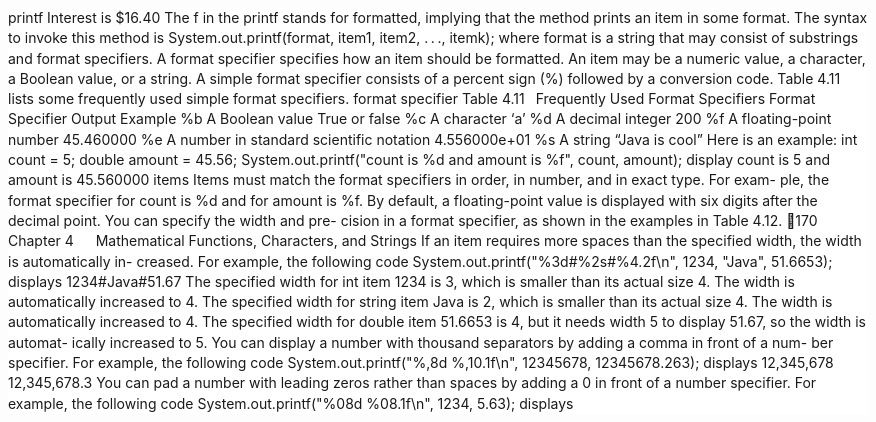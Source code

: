 printf
Interest is $16.40
The f in the printf stands for formatted, implying that the method prints an item in some 
format. The syntax to invoke this method is
System.out.printf(format, item1, item2, . . ., itemk);
where format is a string that may consist of substrings and format specifiers.
A format specifier specifies how an item should be formatted. An item may be a numeric 
value, a character, a Boolean value, or a string. A simple format specifier consists of a percent 
sign (%) followed by a conversion code. Table 4.11 lists some frequently used simple format 
specifiers.
format specifier
Table 4.11  Frequently Used Format Specifiers
Format Specifier
Output
Example
%b
A Boolean value
True or false
%c
A character
‘a’
%d
A decimal integer
200
%f
A floating-point number
45.460000
%e
A number in standard scientific notation
4.556000e+01
%s
A string
“Java is cool”
Here is an example:
int count = 5;
double amount = 45.56;
System.out.printf("count is %d and amount is %f", count, amount);
display
count is 5 and amount is 45.560000
items
Items must match the format specifiers in order, in number, and in exact type. For exam-
ple, the format specifier for count is %d and for amount is %f. By default, a floating-point 
value is displayed with six digits after the decimal point. You can specify the width and pre-
cision in a format specifier, as shown in the examples in Table 4.12.
170  Chapter 4    Mathematical Functions, Characters, and Strings
If an item requires more spaces than the specified width, the width is automatically in-
creased. For example, the following code
System.out.printf("%3d#%2s#%4.2f\n", 1234, "Java", 51.6653);
displays
1234#Java#51.67
The specified width for int item 1234 is 3, which is smaller than its actual size 4. The 
width is automatically increased to 4. The specified width for string item Java is 2, which is 
smaller than its actual size 4. The width is automatically increased to 4. The specified width 
for double item 51.6653 is 4, but it needs width 5 to display 51.67, so the width is automat-
ically increased to 5.
You can display a number with thousand separators by adding a comma in front of a num-
ber specifier. For example, the following code
System.out.printf("%,8d %,10.1f\n", 12345678, 12345678.263);
displays
12,345,678 12,345,678.3
You can pad a number with leading zeros rather than spaces by adding a 0 in front of a 
number specifier. For example, the following code
System.out.printf("%08d %08.1f\n", 1234, 5.63);
displays